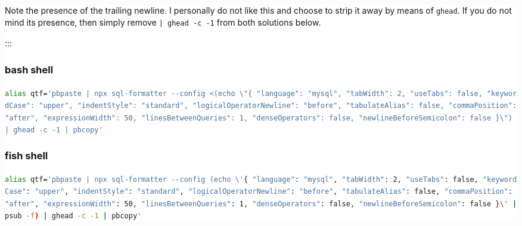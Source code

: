 Note the presence of the trailing newline. I personally do not like this and choose to strip it away by means of `ghead`. If you do not mind its presence, then simply remove `| ghead -c -1` from both solutions below.

:::

### bash shell

```bash title=/Users/danielfarlow/.bash_profile
alias qtf='pbpaste | npx sql-formatter --config <(echo \"{ "language": "mysql", "tabWidth": 2, "useTabs": false, "keywordCase": "upper", "indentStyle": "standard", "logicalOperatorNewline": "before", "tabulateAlias": false, "commaPosition": "after", "expressionWidth": 50, "linesBetweenQueries": 1, "denseOperators": false, "newlineBeforeSemicolon": false }\") | ghead -c -1 | pbcopy'
```

### fish shell

```bash title=/Users/danielfarlow/.config/fish/config.fish
alias qtf='pbpaste | npx sql-formatter --config (echo \'{ "language": "mysql", "tabWidth": 2, "useTabs": false, "keywordCase": "upper", "indentStyle": "standard", "logicalOperatorNewline": "before", "tabulateAlias": false, "commaPosition": "after", "expressionWidth": 50, "linesBetweenQueries": 1, "denseOperators": false, "newlineBeforeSemicolon": false }\' | psub -f) | ghead -c -1 | pbcopy'
```

